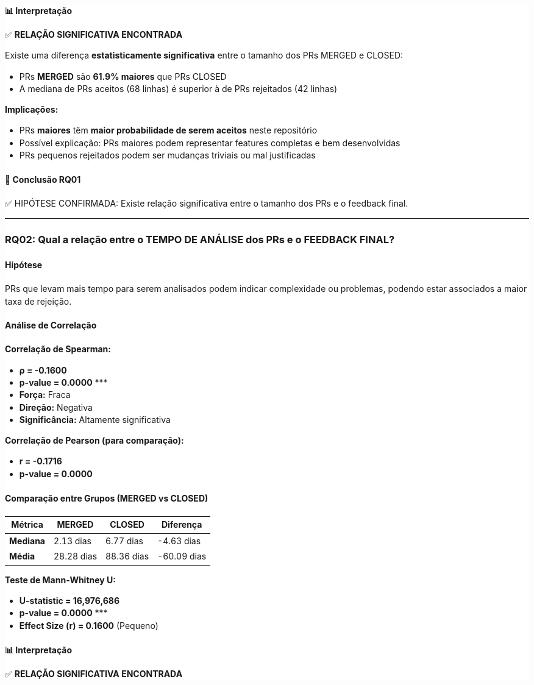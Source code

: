 #### 📊 Interpretação

✅ **RELAÇÃO SIGNIFICATIVA ENCONTRADA**

Existe uma diferença **estatisticamente significativa** entre o tamanho dos PRs MERGED e CLOSED:
- PRs **MERGED** são **61.9% maiores** que PRs CLOSED
- A mediana de PRs aceitos (68 linhas) é superior à de PRs rejeitados (42 linhas)

**Implicações:**
- PRs **maiores** têm **maior probabilidade de serem aceitos** neste repositório
- Possível explicação: PRs maiores podem representar features completas e bem desenvolvidas
- PRs pequenos rejeitados podem ser mudanças triviais ou mal justificadas


#### 🎯 Conclusão RQ01
✅ HIPÓTESE CONFIRMADA: Existe relação significativa entre o tamanho dos PRs e o feedback final.

---

### RQ02: Qual a relação entre o TEMPO DE ANÁLISE dos PRs e o FEEDBACK FINAL?

#### Hipótese
PRs que levam mais tempo para serem analisados podem indicar complexidade ou problemas, 
podendo estar associados a maior taxa de rejeição.

#### Análise de Correlação

**Correlação de Spearman:**
- **ρ = -0.1600**
- **p-value = 0.0000** ***
- **Força:** Fraca
- **Direção:** Negativa
- **Significância:** Altamente significativa

**Correlação de Pearson (para comparação):**
- **r = -0.1716**
- **p-value = 0.0000**

#### Comparação entre Grupos (MERGED vs CLOSED)

| Métrica | MERGED | CLOSED | Diferença |
|---------|--------|--------|-----------|
| **Mediana** | 2.13 dias | 6.77 dias | -4.63 dias |
| **Média** | 28.28 dias | 88.36 dias | -60.09 dias |

**Teste de Mann-Whitney U:**
- **U-statistic = 16,976,686**
- **p-value = 0.0000** ***
- **Effect Size (r) = 0.1600** (Pequeno)

#### 📊 Interpretação

✅ **RELAÇÃO SIGNIFICATIVA ENCONTRADA**
